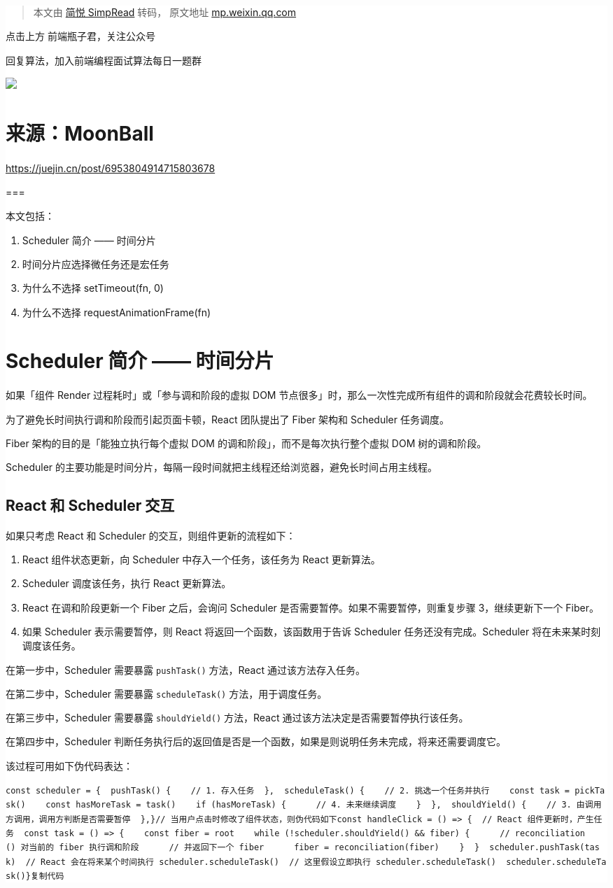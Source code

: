 > 本文由 [简悦 SimpRead](http://ksria.com/simpread/) 转码， 原文地址 [mp.weixin.qq.com](https://mp.weixin.qq.com/s/q71fWh5wLSbCwUcgPx6QTA)

点击上方 前端瓶子君，关注公众号  

回复算法，加入前端编程面试算法每日一题群

![](https://mmbiz.qpic.cn/mmbiz_jpg/pfCCZhlbMQTjHurLuw5ej8fkPKSRASNVbLAhZh00YGB7pq42zXd6HYgZpNMIgLKK3JEVxQ5Mz4L3GORRmPvaIA/640?wx_fmt=jpeg)

来源：MoonBall
===========

https://juejin.cn/post/6953804914715803678

  

===

本文包括：

1.  Scheduler 简介 —— 时间分片
    
2.  时间分片应选择微任务还是宏任务
    
3.  为什么不选择 setTimeout(fn, 0)
    
4.  为什么不选择 requestAnimationFrame(fn)
    

Scheduler 简介 —— 时间分片
====================

如果「组件 Render 过程耗时」或「参与调和阶段的虚拟 DOM 节点很多」时，那么一次性完成所有组件的调和阶段就会花费较长时间。

为了避免长时间执行调和阶段而引起页面卡顿，React 团队提出了 Fiber 架构和 Scheduler 任务调度。

Fiber 架构的目的是「能独立执行每个虚拟 DOM 的调和阶段」，而不是每次执行整个虚拟 DOM 树的调和阶段。

Scheduler 的主要功能是时间分片，每隔一段时间就把主线程还给浏览器，避免长时间占用主线程。

React 和 Scheduler 交互
--------------------

如果只考虑 React 和 Scheduler 的交互，则组件更新的流程如下：

1.  React 组件状态更新，向 Scheduler 中存入一个任务，该任务为 React 更新算法。
    
2.  Scheduler 调度该任务，执行 React 更新算法。
    
3.  React 在调和阶段更新一个 Fiber 之后，会询问 Scheduler 是否需要暂停。如果不需要暂停，则重复步骤 3，继续更新下一个 Fiber。
    
4.  如果 Scheduler 表示需要暂停，则 React 将返回一个函数，该函数用于告诉 Scheduler 任务还没有完成。Scheduler 将在未来某时刻调度该任务。
    

在第一步中，Scheduler 需要暴露 `pushTask()` 方法，React 通过该方法存入任务。

在第二步中，Scheduler 需要暴露 `scheduleTask()` 方法，用于调度任务。

在第三步中，Scheduler 需要暴露 `shouldYield()` 方法，React 通过该方法决定是否需要暂停执行该任务。

在第四步中，Scheduler 判断任务执行后的返回值是否是一个函数，如果是则说明任务未完成，将来还需要调度它。

该过程可用如下伪代码表达：

```
const scheduler = {  pushTask() {    // 1. 存入任务  },  scheduleTask() {    // 2. 挑选一个任务并执行    const task = pickTask()    const hasMoreTask = task()    if (hasMoreTask) {      // 4. 未来继续调度    }  },  shouldYield() {    // 3. 由调用方调用，调用方判断是否需要暂停  },}// 当用户点击时修改了组件状态，则伪代码如下const handleClick = () => {  // React 组件更新时，产生任务  const task = () => {    const fiber = root    while (!scheduler.shouldYield() && fiber) {      // reconciliation() 对当前的 fiber 执行调和阶段      // 并返回下一个 fiber      fiber = reconciliation(fiber)    }  }  scheduler.pushTask(task)  // React 会在将来某个时间执行 scheduler.scheduleTask()  // 这里假设立即执行 scheduler.scheduleTask()  scheduler.scheduleTask()}复制代码
```
